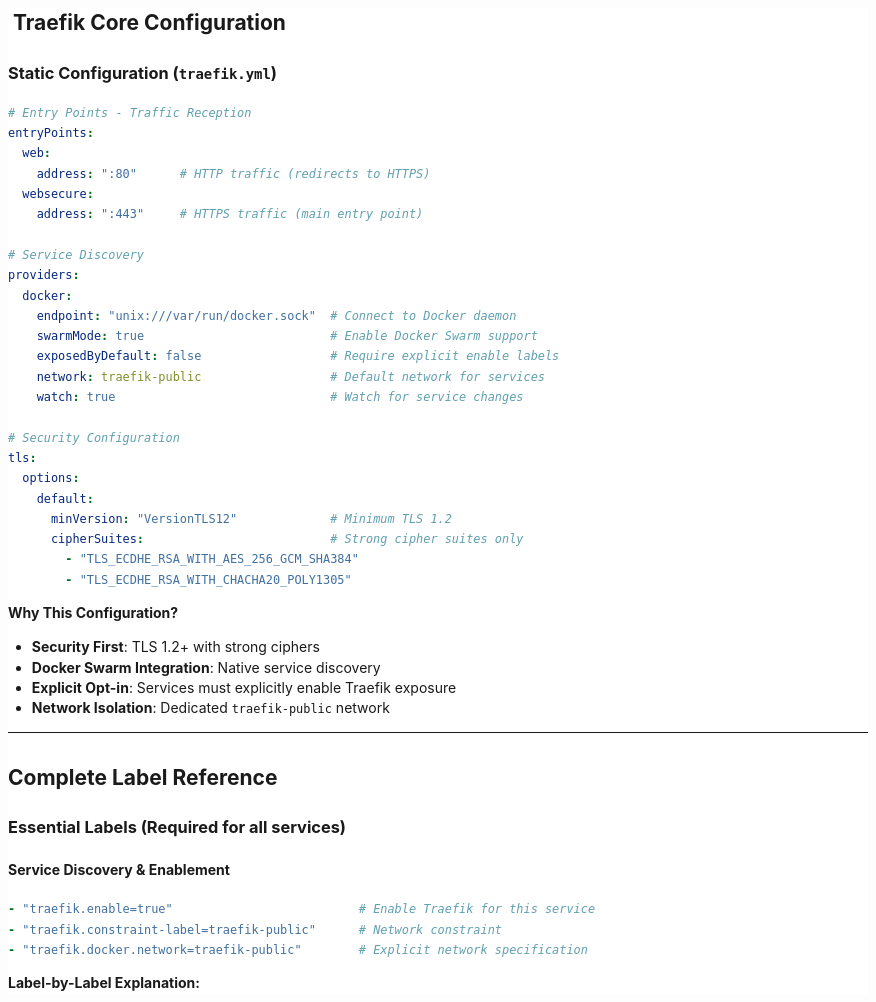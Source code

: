 
## ️ Traefik Core Configuration

### **Static Configuration (`traefik.yml`)**

```yaml
# Entry Points - Traffic Reception
entryPoints:
  web:
    address: ":80"      # HTTP traffic (redirects to HTTPS)
  websecure:
    address: ":443"     # HTTPS traffic (main entry point)

# Service Discovery
providers:
  docker:
    endpoint: "unix:///var/run/docker.sock"  # Connect to Docker daemon
    swarmMode: true                          # Enable Docker Swarm support
    exposedByDefault: false                  # Require explicit enable labels
    network: traefik-public                  # Default network for services
    watch: true                              # Watch for service changes

# Security Configuration
tls:
  options:
    default:
      minVersion: "VersionTLS12"             # Minimum TLS 1.2
      cipherSuites:                          # Strong cipher suites only
        - "TLS_ECDHE_RSA_WITH_AES_256_GCM_SHA384"
        - "TLS_ECDHE_RSA_WITH_CHACHA20_POLY1305"
```

**Why This Configuration?**
- **Security First**: TLS 1.2+ with strong ciphers
- **Docker Swarm Integration**: Native service discovery
- **Explicit Opt-in**: Services must explicitly enable Traefik exposure
- **Network Isolation**: Dedicated `traefik-public` network

---

## Complete Label Reference

### **Essential Labels (Required for all services)**

#### **Service Discovery & Enablement**
```yaml
- "traefik.enable=true"                          # Enable Traefik for this service
- "traefik.constraint-label=traefik-public"      # Network constraint
- "traefik.docker.network=traefik-public"        # Explicit network specification
```

**Label-by-Label Explanation:**
